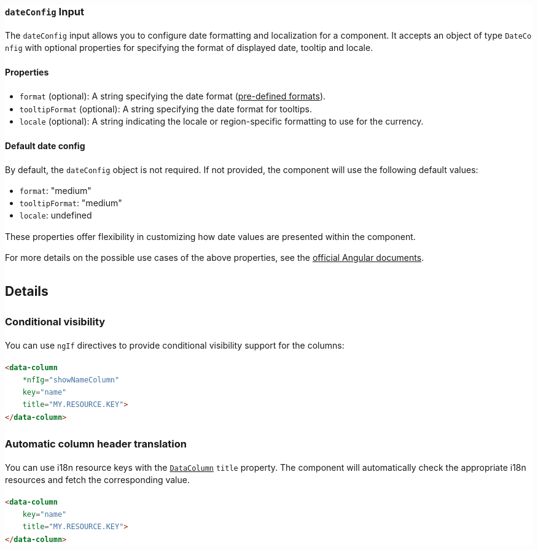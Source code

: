 ### `dateConfig` Input

The `dateConfig` input allows you to configure date formatting and localization for a component. It accepts an object of type `DateConfig` with optional properties for specifying the format of displayed date, tooltip and locale.

#### Properties

- `format` (optional): A string specifying the date format ([pre-defined formats](https://angular.io/api/common/DatePipe#pre-defined-format-options)).
- `tooltipFormat` (optional): A string specifying the date format for tooltips.
- `locale` (optional): A string indicating the locale or region-specific formatting to use for the currency.

#### Default date config

By default, the `dateConfig` object is not required. If not provided, the component will use the following default values:

- `format`: "medium"
- `tooltipFormat`: "medium"
- `locale`: undefined

These properties offer flexibility in customizing how date values are presented within the component.

For more details on the possible use cases of the above properties, see the [official Angular documents](https://angular.io/api/common/DatePipe).

## Details

### Conditional visibility

You can use `ngIf` directives to provide conditional visibility support for the columns:

```html
<data-column
    *nfIg="showNameColumn"
    key="name"
    title="MY.RESOURCE.KEY">
</data-column>
```

### Automatic column header translation

You can use i18n resource keys with the
[`DataColumn`](../../../lib/core/src/lib/datatable/data/data-column.model.ts) `title` property.
The component will automatically check the appropriate i18n resources and fetch the corresponding value.

```html
<data-column
    key="name"
    title="MY.RESOURCE.KEY">
</data-column>
```
